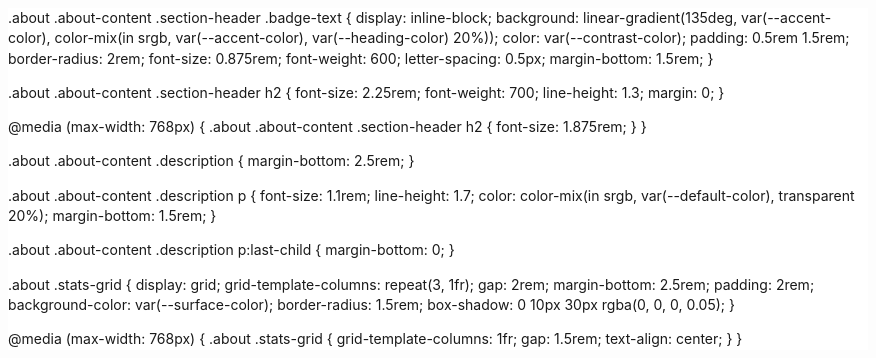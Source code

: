 .about .about-content .section-header .badge-text {
  display: inline-block;
  background: linear-gradient(135deg, var(--accent-color), color-mix(in srgb, var(--accent-color), var(--heading-color) 20%));
  color: var(--contrast-color);
  padding: 0.5rem 1.5rem;
  border-radius: 2rem;
  font-size: 0.875rem;
  font-weight: 600;
  letter-spacing: 0.5px;
  margin-bottom: 1.5rem;
}

.about .about-content .section-header h2 {
  font-size: 2.25rem;
  font-weight: 700;
  line-height: 1.3;
  margin: 0;
}

@media (max-width: 768px) {
  .about .about-content .section-header h2 {
    font-size: 1.875rem;
  }
}

.about .about-content .description {
  margin-bottom: 2.5rem;
}

.about .about-content .description p {
  font-size: 1.1rem;
  line-height: 1.7;
  color: color-mix(in srgb, var(--default-color), transparent 20%);
  margin-bottom: 1.5rem;
}

.about .about-content .description p:last-child {
  margin-bottom: 0;
}

.about .stats-grid {
  display: grid;
  grid-template-columns: repeat(3, 1fr);
  gap: 2rem;
  margin-bottom: 2.5rem;
  padding: 2rem;
  background-color: var(--surface-color);
  border-radius: 1.5rem;
  box-shadow: 0 10px 30px rgba(0, 0, 0, 0.05);
}

@media (max-width: 768px) {
  .about .stats-grid {
    grid-template-columns: 1fr;
    gap: 1.5rem;
    text-align: center;
  }
}
